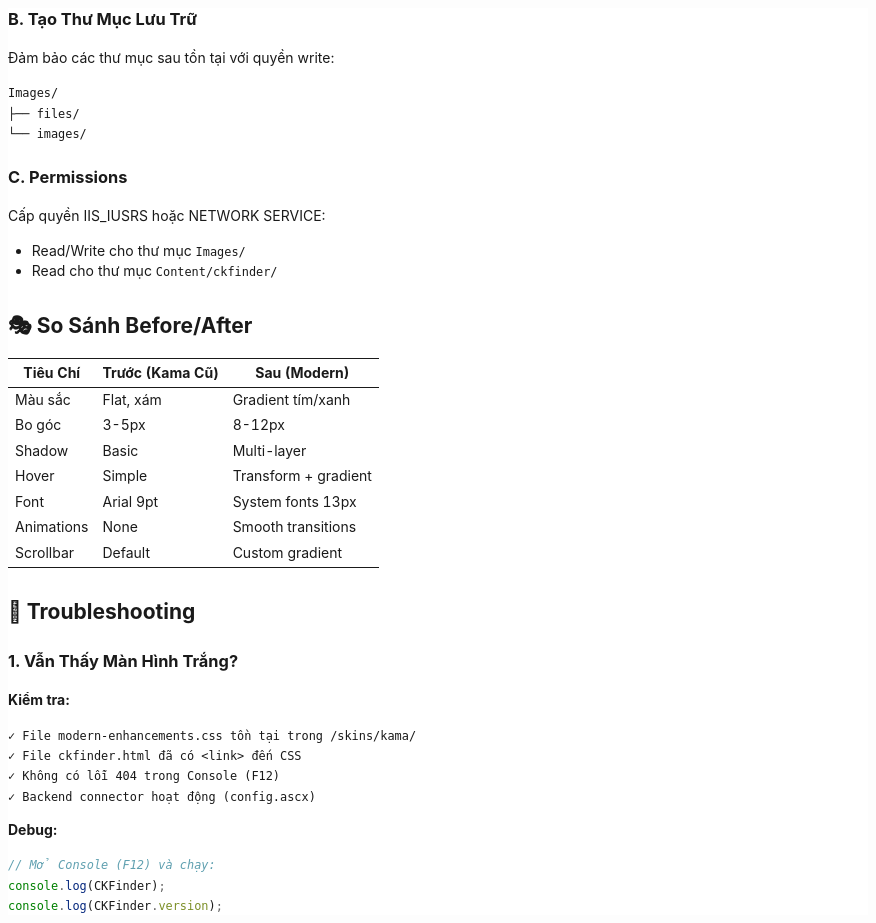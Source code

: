 ```csharp
```

### B. Tạo Thư Mục Lưu Trữ

Đảm bảo các thư mục sau tồn tại với quyền write:

```
Images/
├── files/
└── images/
```

### C. Permissions

Cấp quyền IIS_IUSRS hoặc NETWORK SERVICE:

- Read/Write cho thư mục `Images/`
- Read cho thư mục `Content/ckfinder/`

## 🎭 So Sánh Before/After

| Tiêu Chí   | Trước (Kama Cũ) | Sau (Modern)         |
| ---------- | --------------- | -------------------- |
| Màu sắc    | Flat, xám       | Gradient tím/xanh    |
| Bo góc     | 3-5px           | 8-12px               |
| Shadow     | Basic           | Multi-layer          |
| Hover      | Simple          | Transform + gradient |
| Font       | Arial 9pt       | System fonts 13px    |
| Animations | None            | Smooth transitions   |
| Scrollbar  | Default         | Custom gradient      |

## 🐛 Troubleshooting

### 1. Vẫn Thấy Màn Hình Trắng?

**Kiểm tra:**

```
✓ File modern-enhancements.css tồn tại trong /skins/kama/
✓ File ckfinder.html đã có <link> đến CSS
✓ Không có lỗi 404 trong Console (F12)
✓ Backend connector hoạt động (config.ascx)
```

**Debug:**

```javascript
// Mở Console (F12) và chạy:
console.log(CKFinder);
console.log(CKFinder.version);
```
